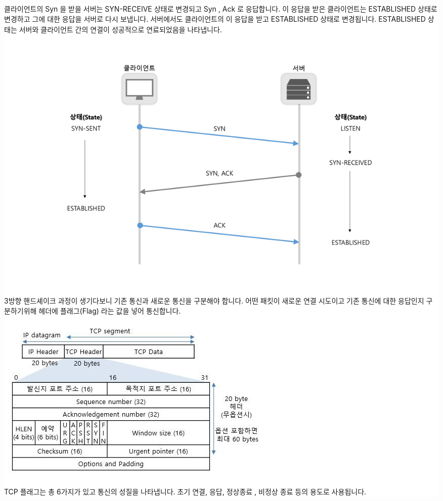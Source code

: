 클라이언트의 Syn 을 받을 서버는 SYN-RECEIVE 상태로 변경되고 Syn , Ack 로 응답합니다. 이 응답을 받은 클라이언트는 ESTABLISHED 상태로 변경하고 그에 대한 응답을 서버로 다시 보냅니다. 서버에서도 클라이언트의 이 응답을 받고 ESTABLISHED 상태로 변경됩니다. ESTABLISHED 상태는 서버와 클라이언트 간의 연결이 성공적으로 연료되었음을 나타냅니다.

![alt text](./image/image54.png)

3방향 핸드셰이크 과정이 생기다보니 기존 통신과 새로운 통신을 구분해야 합니다. 어떤 패킷이 새로운 연결 시도이고 기존 통신에 대한 응답인지 구분하기위해 헤더에 플래그(Flag) 라는 값을 넣어 통신합니다.

![alt text](./image/image58.png)

TCP 플래그는 총 6가지가 있고 통신의 성질을 나타냅니다. 초기 연결, 응답, 정상종료 , 비정상 종료 등의 용도로 사용됩니다.

